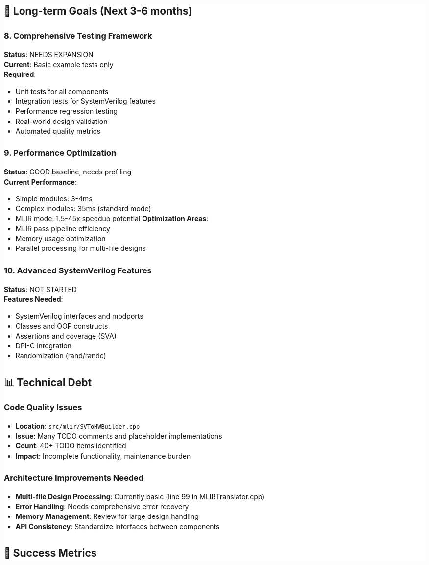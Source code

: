 ## 🔧 Long-term Goals (Next 3-6 months)

### 8. Comprehensive Testing Framework
**Status**: NEEDS EXPANSION  
**Current**: Basic example tests only  
**Required**:
- Unit tests for all components
- Integration tests for SystemVerilog features
- Performance regression testing
- Real-world design validation
- Automated quality metrics

### 9. Performance Optimization
**Status**: GOOD baseline, needs profiling  
**Current Performance**:
- Simple modules: 3-4ms
- Complex modules: 35ms (standard mode)
- MLIR mode: 1.5-45x speedup potential
**Optimization Areas**:
- MLIR pass pipeline efficiency
- Memory usage optimization
- Parallel processing for multi-file designs

### 10. Advanced SystemVerilog Features
**Status**: NOT STARTED  
**Features Needed**:
- SystemVerilog interfaces and modports
- Classes and OOP constructs
- Assertions and coverage (SVA)
- DPI-C integration
- Randomization (rand/randc)

## 📊 Technical Debt

### Code Quality Issues
- **Location**: `src/mlir/SVToHWBuilder.cpp`
- **Issue**: Many TODO comments and placeholder implementations
- **Count**: 40+ TODO items identified
- **Impact**: Incomplete functionality, maintenance burden

### Architecture Improvements Needed
- **Multi-file Design Processing**: Currently basic (line 99 in MLIRTranslator.cpp)
- **Error Handling**: Needs comprehensive error recovery
- **Memory Management**: Review for large design handling
- **API Consistency**: Standardize interfaces between components

## 🎯 Success Metrics
